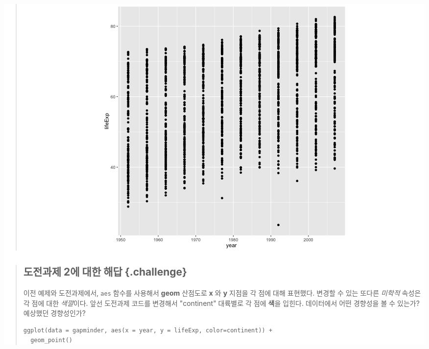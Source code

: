 > <img src="fig/08-plot-ggplot2-ch1-sol-1.png" title="plot of chunk ch1-sol" alt="plot of chunk ch1-sol" style="display: block; margin: auto;" />
>

> ## 도전과제 2에 대한 해답 {.challenge}
>
> 이전 예제와 도전과제에서, `aes` 함수를 사용해서 **geom** 산점도로 **x** 와 **y** 지점을 
> 각 점에 대해 표현했다.
> 변경할 수 있는 또다른 *미학적* 속성은 각 점에 대한 *색깔*이다.
> 앞선 도전과제 코드를 변경해서 "continent" 대륙별로 각 점에 **색**을 입힌다.
> 데이터에서 어떤 경향성을 볼 수 있는가? 예상했던 경향성인가?
>
> 
> ~~~{.r}
> ggplot(data = gapminder, aes(x = year, y = lifeExp, color=continent)) +
>   geom_point()
> ~~~
> 